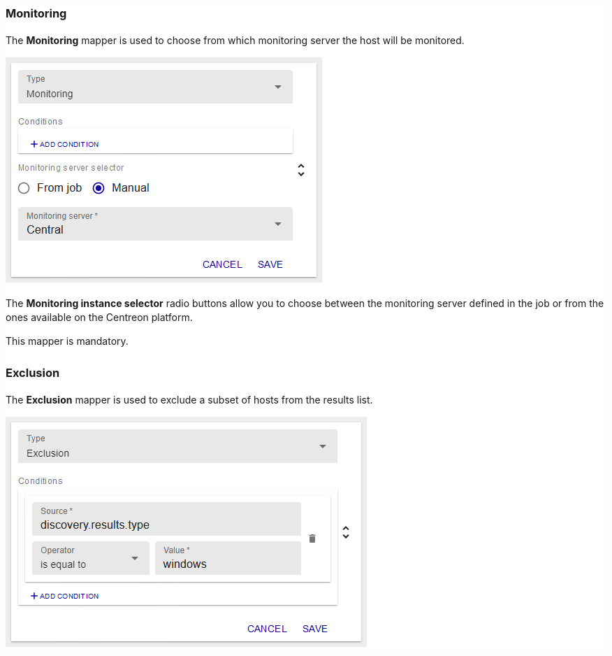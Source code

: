 ### Monitoring

The **Monitoring** mapper is used to choose from which monitoring server the host will
be monitored.

![image](../../assets/monitoring/discovery/host-discovery-mappers-monitoring.png)

The **Monitoring instance selector** radio buttons allow you to choose between the
monitoring server defined in the job or from the ones available on the
Centreon platform.

This mapper is mandatory.

### Exclusion

The **Exclusion** mapper is used to exclude a subset of hosts from the results
list. 

![image](../../assets/monitoring/discovery/host-discovery-mappers-exclusion.png)
